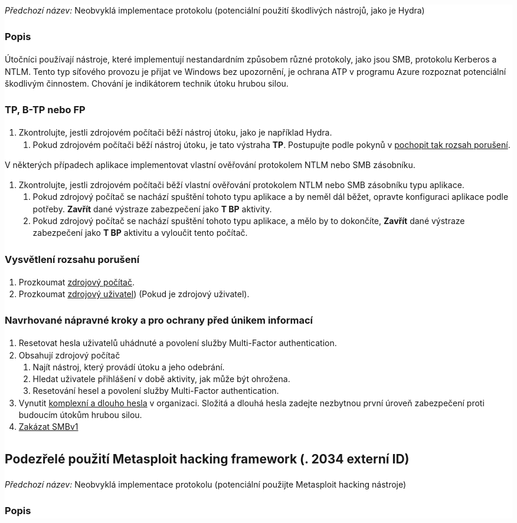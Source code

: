 *Předchozí název:* Neobvyklá implementace protokolu (potenciální použití škodlivých nástrojů, jako je Hydra)

### <a name="description"></a>Popis

Útočníci používají nástroje, které implementují nestandardním způsobem různé protokoly, jako jsou SMB, protokolu Kerberos a NTLM. Tento typ síťového provozu je přijat ve Windows bez upozornění, je ochrana ATP v programu Azure rozpoznat potenciální škodlivým činnostem. Chování je indikátorem technik útoku hrubou silou.

### <a name="tp-b-tp-or-fp"></a>TP, B-TP nebo FP

1. Zkontrolujte, jestli zdrojovém počítači běží nástroj útoku, jako je například Hydra.
   1. Pokud zdrojovém počítači běží nástroj útoku, je tato výstraha **TP**. Postupujte podle pokynů v [pochopit tak rozsah porušení](#understand-the-scope-of-the-breach).

V některých případech aplikace implementovat vlastní ověřování protokolem NTLM nebo SMB zásobníku.

1. Zkontrolujte, jestli zdrojovém počítači běží vlastní ověřování protokolem NTLM nebo SMB zásobníku typu aplikace.
    1. Pokud zdrojový počítač se nachází spuštění tohoto typu aplikace a by neměl dál běžet, opravte konfiguraci aplikace podle potřeby. **Zavřít** dané výstraze zabezpečení jako **T BP** aktivity.
    2. Pokud zdrojový počítač se nachází spuštění tohoto typu aplikace, a mělo by to dokončíte, **Zavřít** dané výstraze zabezpečení jako **T BP** aktivitu a vyloučit tento počítač.

### <a name="understand-the-scope-of-the-breach"></a>Vysvětlení rozsahu porušení

1. Prozkoumat [zdrojový počítač](investigate-a-computer.md).
2. Prozkoumat [zdrojový uživatel](investigate-a-user.md)) (Pokud je zdrojový uživatel).

### <a name="suggested-remediation-and-steps-for-prevention"></a>Navrhované nápravné kroky a pro ochrany před únikem informací 

1. Resetovat hesla uživatelů uhádnuté a povolení služby Multi-Factor authentication.
2. Obsahují zdrojový počítač
   1. Najít nástroj, který provádí útoku a jeho odebrání.
   2. Hledat uživatele přihlášení v době aktivity, jak může být ohrožena.
   3. Resetování hesel a povolení služby Multi-Factor authentication.
3. Vynutit [komplexní a dlouho hesla](https://docs.microsoft.com/windows/security/threat-protection/security-policy-settings/password-policy) v organizaci. Složitá a dlouhá hesla zadejte nezbytnou první úroveň zabezpečení proti budoucím útokům hrubou silou.
4. [Zakázat SMBv1](https://blogs.technet.microsoft.com/filecab/2016/09/16/stop-using-smb1/)

## Podezřelé použití Metasploit hacking framework (. 2034 externí ID)<a name="unusual-protocol-implementation-metasploit-hacking-tools"></a>

*Předchozí název:* Neobvyklá implementace protokolu (potenciální použijte Metasploit hacking nástroje)

### <a name="description"></a>Popis
